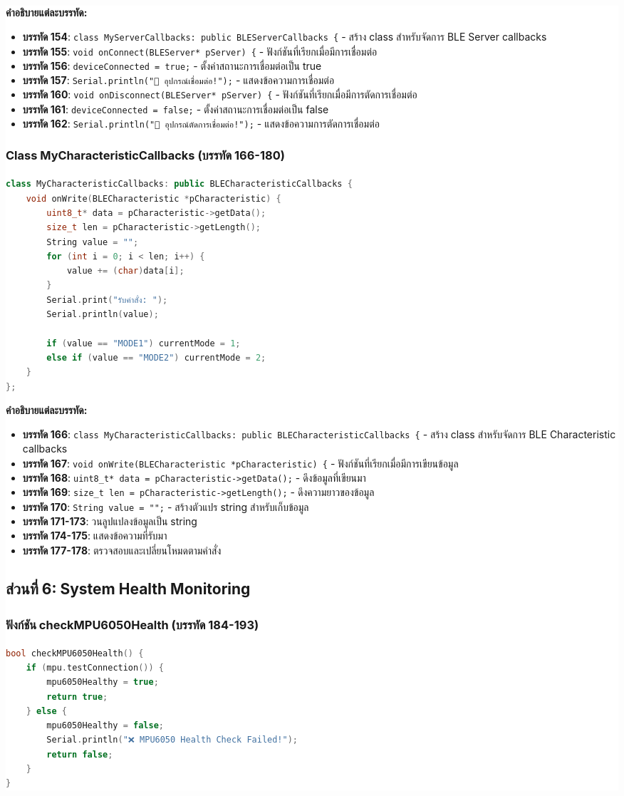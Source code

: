 **คำอธิบายแต่ละบรรทัด:**
- **บรรทัด 154**: `class MyServerCallbacks: public BLEServerCallbacks {` - สร้าง class สำหรับจัดการ BLE Server callbacks
- **บรรทัด 155**: `void onConnect(BLEServer* pServer) {` - ฟังก์ชันที่เรียกเมื่อมีการเชื่อมต่อ
- **บรรทัด 156**: `deviceConnected = true;` - ตั้งค่าสถานะการเชื่อมต่อเป็น true
- **บรรทัด 157**: `Serial.println("🔵 อุปกรณ์เชื่อมต่อ!");` - แสดงข้อความการเชื่อมต่อ
- **บรรทัด 160**: `void onDisconnect(BLEServer* pServer) {` - ฟังก์ชันที่เรียกเมื่อมีการตัดการเชื่อมต่อ
- **บรรทัด 161**: `deviceConnected = false;` - ตั้งค่าสถานะการเชื่อมต่อเป็น false
- **บรรทัด 162**: `Serial.println("🔴 อุปกรณ์ตัดการเชื่อมต่อ!");` - แสดงข้อความการตัดการเชื่อมต่อ

### Class MyCharacteristicCallbacks (บรรทัด 166-180)
```cpp
class MyCharacteristicCallbacks: public BLECharacteristicCallbacks {
    void onWrite(BLECharacteristic *pCharacteristic) {
        uint8_t* data = pCharacteristic->getData();
        size_t len = pCharacteristic->getLength();
        String value = "";
        for (int i = 0; i < len; i++) {
            value += (char)data[i];
        }
        Serial.print("รับคำสั่ง: ");
        Serial.println(value);

        if (value == "MODE1") currentMode = 1;
        else if (value == "MODE2") currentMode = 2;
    }
};
```

**คำอธิบายแต่ละบรรทัด:**
- **บรรทัด 166**: `class MyCharacteristicCallbacks: public BLECharacteristicCallbacks {` - สร้าง class สำหรับจัดการ BLE Characteristic callbacks
- **บรรทัด 167**: `void onWrite(BLECharacteristic *pCharacteristic) {` - ฟังก์ชันที่เรียกเมื่อมีการเขียนข้อมูล
- **บรรทัด 168**: `uint8_t* data = pCharacteristic->getData();` - ดึงข้อมูลที่เขียนมา
- **บรรทัด 169**: `size_t len = pCharacteristic->getLength();` - ดึงความยาวของข้อมูล
- **บรรทัด 170**: `String value = "";` - สร้างตัวแปร string สำหรับเก็บข้อมูล
- **บรรทัด 171-173**: วนลูปแปลงข้อมูลเป็น string
- **บรรทัด 174-175**: แสดงข้อความที่รับมา
- **บรรทัด 177-178**: ตรวจสอบและเปลี่ยนโหมดตามคำสั่ง

## ส่วนที่ 6: System Health Monitoring

### ฟังก์ชัน checkMPU6050Health (บรรทัด 184-193)
```cpp
bool checkMPU6050Health() {
    if (mpu.testConnection()) {
        mpu6050Healthy = true;
        return true;
    } else {
        mpu6050Healthy = false;
        Serial.println("❌ MPU6050 Health Check Failed!");
        return false;
    }
}
```
